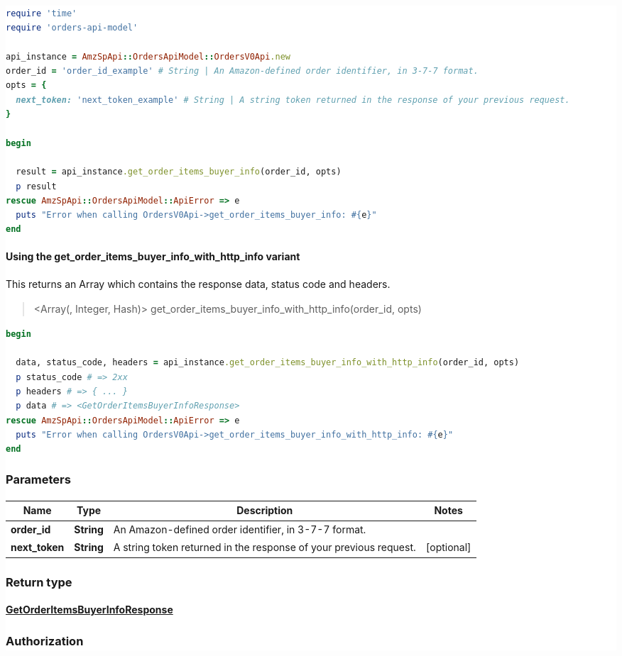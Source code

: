 ```ruby
require 'time'
require 'orders-api-model'

api_instance = AmzSpApi::OrdersApiModel::OrdersV0Api.new
order_id = 'order_id_example' # String | An Amazon-defined order identifier, in 3-7-7 format.
opts = {
  next_token: 'next_token_example' # String | A string token returned in the response of your previous request.
}

begin
  
  result = api_instance.get_order_items_buyer_info(order_id, opts)
  p result
rescue AmzSpApi::OrdersApiModel::ApiError => e
  puts "Error when calling OrdersV0Api->get_order_items_buyer_info: #{e}"
end
```

#### Using the get_order_items_buyer_info_with_http_info variant

This returns an Array which contains the response data, status code and headers.

> <Array(<GetOrderItemsBuyerInfoResponse>, Integer, Hash)> get_order_items_buyer_info_with_http_info(order_id, opts)

```ruby
begin
  
  data, status_code, headers = api_instance.get_order_items_buyer_info_with_http_info(order_id, opts)
  p status_code # => 2xx
  p headers # => { ... }
  p data # => <GetOrderItemsBuyerInfoResponse>
rescue AmzSpApi::OrdersApiModel::ApiError => e
  puts "Error when calling OrdersV0Api->get_order_items_buyer_info_with_http_info: #{e}"
end
```

### Parameters

| Name | Type | Description | Notes |
| ---- | ---- | ----------- | ----- |
| **order_id** | **String** | An Amazon-defined order identifier, in 3-7-7 format. |  |
| **next_token** | **String** | A string token returned in the response of your previous request. | [optional] |

### Return type

[**GetOrderItemsBuyerInfoResponse**](GetOrderItemsBuyerInfoResponse.md)

### Authorization
